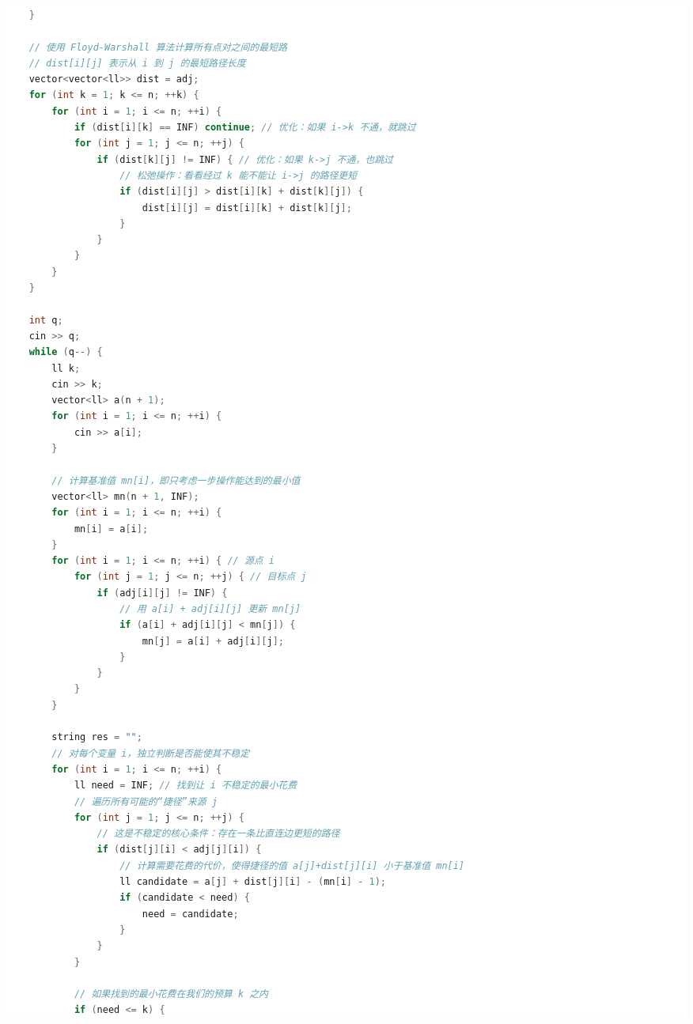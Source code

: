 ```cpp
    }

    // 使用 Floyd-Warshall 算法计算所有点对之间的最短路
    // dist[i][j] 表示从 i 到 j 的最短路径长度
    vector<vector<ll>> dist = adj;
    for (int k = 1; k <= n; ++k) {
        for (int i = 1; i <= n; ++i) {
            if (dist[i][k] == INF) continue; // 优化：如果 i->k 不通，就跳过
            for (int j = 1; j <= n; ++j) {
                if (dist[k][j] != INF) { // 优化：如果 k->j 不通，也跳过
                    // 松弛操作：看看经过 k 能不能让 i->j 的路径更短
                    if (dist[i][j] > dist[i][k] + dist[k][j]) {
                        dist[i][j] = dist[i][k] + dist[k][j];
                    }
                }
            }
        }
    }

    int q;
    cin >> q;
    while (q--) {
        ll k;
        cin >> k;
        vector<ll> a(n + 1);
        for (int i = 1; i <= n; ++i) {
            cin >> a[i];
        }

        // 计算基准值 mn[i]，即只考虑一步操作能达到的最小值
        vector<ll> mn(n + 1, INF);
        for (int i = 1; i <= n; ++i) {
            mn[i] = a[i];
        }
        for (int i = 1; i <= n; ++i) { // 源点 i
            for (int j = 1; j <= n; ++j) { // 目标点 j
                if (adj[i][j] != INF) {
                    // 用 a[i] + adj[i][j] 更新 mn[j]
                    if (a[i] + adj[i][j] < mn[j]) {
                        mn[j] = a[i] + adj[i][j];
                    }
                }
            }
        }

        string res = "";
        // 对每个变量 i，独立判断是否能使其不稳定
        for (int i = 1; i <= n; ++i) {
            ll need = INF; // 找到让 i 不稳定的最小花费
            // 遍历所有可能的“捷径”来源 j
            for (int j = 1; j <= n; ++j) {
                // 这是不稳定的核心条件：存在一条比直连边更短的路径
                if (dist[j][i] < adj[j][i]) {
                    // 计算需要花费的代价，使得捷径的值 a[j]+dist[j][i] 小于基准值 mn[i]
                    ll candidate = a[j] + dist[j][i] - (mn[i] - 1);
                    if (candidate < need) {
                        need = candidate;
                    }
                }
            }

            // 如果找到的最小花费在我们的预算 k 之内
            if (need <= k) {
```